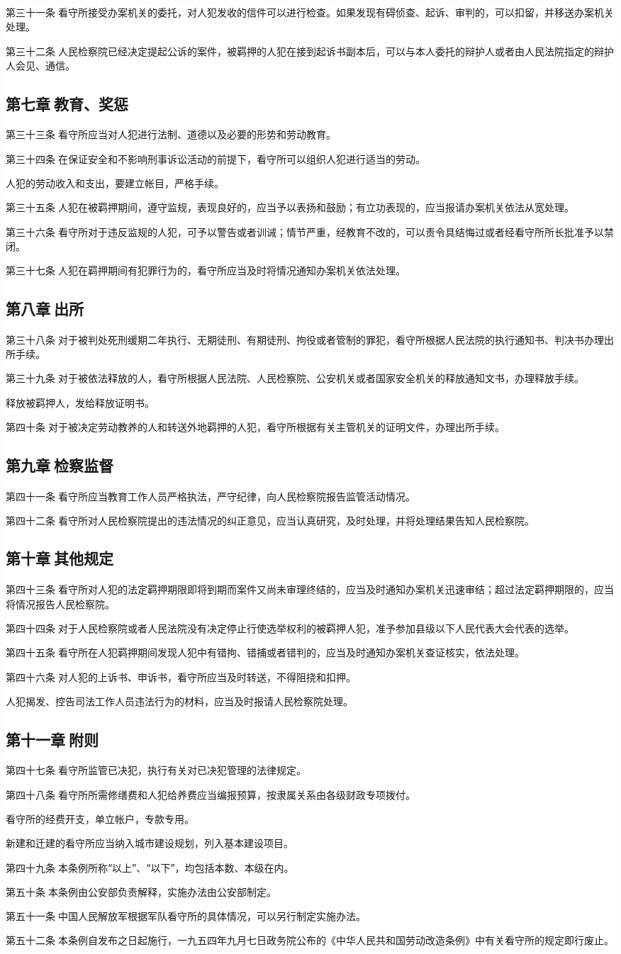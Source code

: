 第三十一条 看守所接受办案机关的委托，对人犯发收的信件可以进行检查。如果发现有碍侦查、起诉、审判的，可以扣留，并移送办案机关处理。

第三十二条 人民检察院已经决定提起公诉的案件，被羁押的人犯在接到起诉书副本后，可以与本人委托的辩护人或者由人民法院指定的辩护人会见、通信。

## 第七章 教育、奖惩

第三十三条 看守所应当对人犯进行法制、道德以及必要的形势和劳动教育。

第三十四条 在保证安全和不影响刑事诉讼活动的前提下，看守所可以组织人犯进行适当的劳动。

人犯的劳动收入和支出，要建立帐目，严格手续。

第三十五条 人犯在被羁押期间，遵守监规，表现良好的，应当予以表扬和鼓励；有立功表现的，应当报请办案机关依法从宽处理。

第三十六条 看守所对于违反监规的人犯，可予以警告或者训诫；情节严重，经教育不改的，可以责令具结悔过或者经看守所所长批准予以禁闭。

第三十七条 人犯在羁押期间有犯罪行为的，看守所应当及时将情况通知办案机关依法处理。

## 第八章 出所

第三十八条 对于被判处死刑缓期二年执行、无期徒刑、有期徒刑、拘役或者管制的罪犯，看守所根据人民法院的执行通知书、判决书办理出所手续。

第三十九条 对于被依法释放的人，看守所根据人民法院、人民检察院、公安机关或者国家安全机关的释放通知文书，办理释放手续。

释放被羁押人，发给释放证明书。

第四十条 对于被决定劳动教养的人和转送外地羁押的人犯，看守所根据有关主管机关的证明文件，办理出所手续。

## 第九章 检察监督

第四十一条 看守所应当教育工作人员严格执法，严守纪律，向人民检察院报告监管活动情况。

第四十二条 看守所对人民检察院提出的违法情况的纠正意见，应当认真研究，及时处理，并将处理结果告知人民检察院。

## 第十章 其他规定

第四十三条 看守所对人犯的法定羁押期限即将到期而案件又尚未审理终结的，应当及时通知办案机关迅速审结；超过法定羁押期限的，应当将情况报告人民检察院。

第四十四条 对于人民检察院或者人民法院没有决定停止行使选举权利的被羁押人犯，准予参加县级以下人民代表大会代表的选举。

第四十五条 看守所在人犯羁押期间发现人犯中有错拘、错捕或者错判的，应当及时通知办案机关查证核实，依法处理。

第四十六条 对人犯的上诉书、申诉书，看守所应当及时转送，不得阻挠和扣押。

人犯揭发、控告司法工作人员违法行为的材料，应当及时报请人民检察院处理。

## 第十一章 附则

第四十七条 看守所监管已决犯，执行有关对已决犯管理的法律规定。

第四十八条 看守所所需修缮费和人犯给养费应当编报预算，按隶属关系由各级财政专项拨付。

看守所的经费开支，单立帐户，专款专用。

新建和迁建的看守所应当纳入城市建设规划，列入基本建设项目。

第四十九条 本条例所称“以上”、“以下”，均包括本数、本级在内。

第五十条 本条例由公安部负责解释，实施办法由公安部制定。

第五十一条 中国人民解放军根据军队看守所的具体情况，可以另行制定实施办法。

第五十二条 本条例自发布之日起施行，一九五四年九月七日政务院公布的《中华人民共和国劳动改造条例》中有关看守所的规定即行废止。